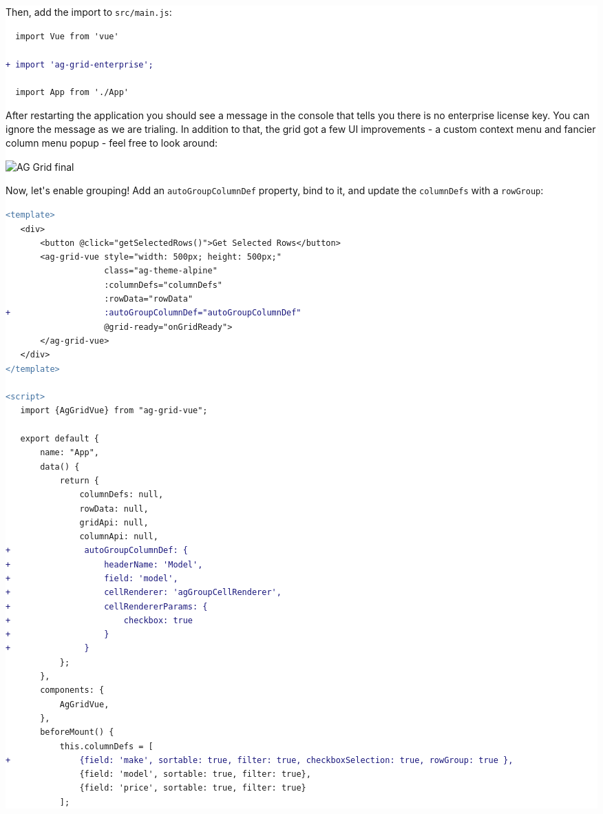 Then, add the import to `src/main.js`:

```diff
  import Vue from 'vue'

+ import 'ag-grid-enterprise';

  import App from './App'
```

After restarting the application you should see a message in the console that tells you there is no
enterprise license key. You can ignore the message as we are trialing. In addition to that,
the grid got a few UI improvements - a custom context menu and fancier column menu popup -
feel free to look around:

![AG Grid final](resources/step3.png)

Now, let's enable grouping! Add an `autoGroupColumnDef` property, bind to it, and update
the `columnDefs` with a `rowGroup`:

```diff
<template>
   <div>
       <button @click="getSelectedRows()">Get Selected Rows</button>
       <ag-grid-vue style="width: 500px; height: 500px;"
                    class="ag-theme-alpine"
                    :columnDefs="columnDefs"
                    :rowData="rowData"
+                   :autoGroupColumnDef="autoGroupColumnDef"
                    @grid-ready="onGridReady">
       </ag-grid-vue>
   </div>
</template>

<script>
   import {AgGridVue} from "ag-grid-vue";

   export default {
       name: "App",
       data() {
           return {
               columnDefs: null,
               rowData: null,
               gridApi: null,
               columnApi: null,
+               autoGroupColumnDef: {
+                   headerName: 'Model',
+                   field: 'model',
+                   cellRenderer: 'agGroupCellRenderer',
+                   cellRendererParams: {
+                       checkbox: true
+                   }
+               }
           };
       },
       components: {
           AgGridVue,
       },
       beforeMount() {
           this.columnDefs = [
+              {field: 'make', sortable: true, filter: true, checkboxSelection: true, rowGroup: true },
               {field: 'model', sortable: true, filter: true},
               {field: 'price', sortable: true, filter: true}
           ];

```